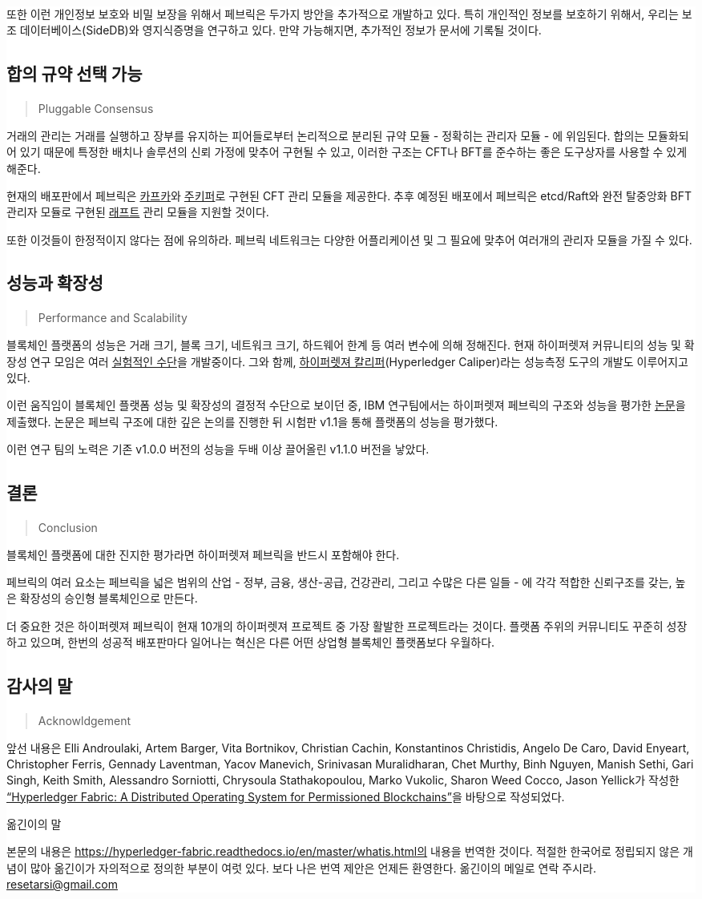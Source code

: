 또한 이런 개인정보 보호와 비밀 보장을 위해서 페브릭은 두가지 방안을 추가적으로 개발하고 있다. 특히 개인적인 정보를 보호하기 위해서, 우리는 보조 데이터베이스(SideDB)와 영지식증명을 연구하고 있다. 만약 가능해지면, 추가적인 정보가 문서에 기록될 것이다.

## 합의 규약 선택 가능

> Pluggable Consensus


거래의 관리는 거래를 실행하고 장부를 유지하는 피어들로부터 논리적으로 분리된 규약 모듈 - 정확히는 관리자 모듈 - 에 위임된다. 합의는 모듈화되어 있기 때문에 특정한 배치나 솔루션의 신뢰 가정에 맞추어 구현될 수 있고, 이러한 구조는 CFT나 BFT를 준수하는 좋은 도구상자를 사용할 수 있게 해준다.

현재의 배포판에서 페브릭은 [카프카](https://kafka.apache.org/)와 [주키퍼](https://zookeeper.apache.org/)로 구현된 CFT 관리 모듈을 제공한다. 추후 예정된 배포에서 페브릭은 etcd/Raft와 완전 탈중앙화 BFT 관리자 모듈로 구현된 [래프트](https://raft.github.io/) 관리 모듈을 지원할 것이다.

또한 이것들이 한정적이지 않다는 점에 유의하라. 페브릭 네트워크는 다양한 어플리케이션 및 그 필요에 맞추어 여러개의 관리자 모듈을 가질 수 있다.

## 성능과 확장성

> Performance and Scalability

블록체인 플랫폼의 성능은 거래 크기, 블록 크기, 네트워크 크기, 하드웨어 한계 등 여러 변수에 의해 정해진다. 현재 하이퍼렛져 커뮤니티의 성능 및 확장성 연구 모임은 여러 [실험적인 수단](https://docs.google.com/document/d/1DQ6PqoeIH0pCNJSEYiw7JVbExDvWh_ZRVhWkuioG4k0/edit#heading=h.t3gztry2ja8i)을 개발중이다. 그와 함께, [하이퍼렛져 칼리퍼](https://wiki.hyperledger.org/projects/caliper)(Hyperledger Caliper)라는 성능측정 도구의 개발도 이루어지고 있다.

이런 움직임이 블록체인 플랫폼 성능 및 확장성의 결정적 수단으로 보이던 중, IBM 연구팀에서는 하이퍼렛져 페브릭의 구조와 성능을 평가한 [논문](https://arxiv.org/abs/1801.10228v1)을 제출했다. 논문은 페브릭 구조에 대한 깊은 논의를 진행한 뒤 시험판 v1.1을 통해 플랫폼의 성능을 평가했다. 

이런 연구 팀의 노력은 기존 v1.0.0 버전의 성능을 두배 이상 끌어올린 v1.1.0 버전을 낳았다.

## 결론

> Conclusion

블록체인 플랫폼에 대한 진지한 평가라면 하이퍼렛져 페브릭을 반드시 포함해야 한다.

페브릭의 여러 요소는 페브릭을 넓은 범위의 산업 - 정부, 금융, 생산-공급, 건강관리, 그리고 수많은 다른 일들 - 에 각각 적합한 신뢰구조를 갖는, 높은 확장성의 승인형 블록체인으로 만든다.

더 중요한 것은 하이퍼렛져 페브릭이 현재 10개의 하이퍼렛져 프로젝트 중 가장 활발한 프로젝트라는 것이다. 플랫폼 주위의 커뮤니티도 꾸준히 성장하고 있으며, 한번의 성공적 배포판마다 일어나는 혁신은 다른 어떤 상업형 블록체인 플랫폼보다 우월하다.

## 감사의 말

> Acknowldgement

앞선 내용은 Elli Androulaki, Artem Barger, Vita Bortnikov, Christian Cachin, Konstantinos Christidis, Angelo De Caro, David Enyeart, Christopher Ferris, Gennady Laventman, Yacov Manevich, Srinivasan Muralidharan, Chet Murthy, Binh Nguyen, Manish Sethi, Gari Singh, Keith Smith, Alessandro Sorniotti, Chrysoula Stathakopoulou, Marko Vukolic, Sharon Weed Cocco, Jason Yellick가 작성한 [“Hyperledger Fabric: A Distributed Operating System for Permissioned Blockchains”](https://arxiv.org/abs/1801.10228v1)을 바탕으로 작성되었다.

옮긴이의 말

본문의 내용은 https://hyperledger-fabric.readthedocs.io/en/master/whatis.html의 내용을 번역한 것이다. 적절한 한국어로 정립되지 않은 개념이 많아 옮긴이가 자의적으로 정의한 부분이 여럿 있다. 보다 나은 번역 제안은 언제든 환영한다. 옮긴이의 메일로 연락 주시라. resetarsi@gmail.com
